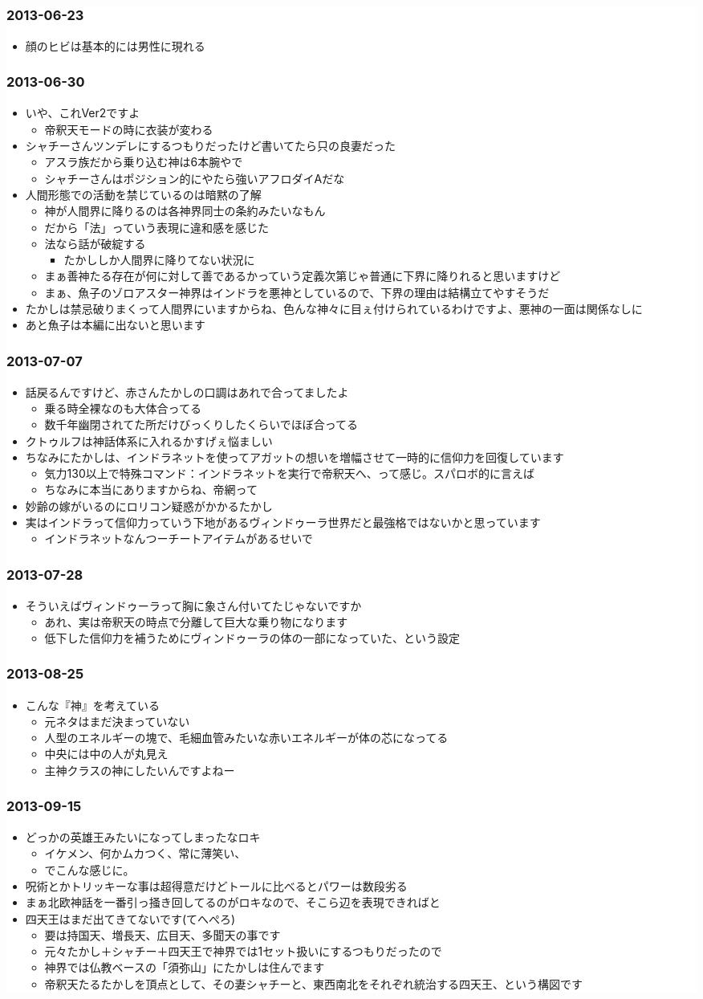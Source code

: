 ### 2013-06-23

* 顔のヒビは基本的には男性に現れる

### 2013-06-30

* いや、これVer2ですよ
	* 帝釈天モードの時に衣装が変わる
* シャチーさんツンデレにするつもりだったけど書いてたら只の良妻だった
	* アスラ族だから乗り込む神は6本腕やで
	* シャチーさんはポジション的にやたら強いアフロダイAだな
* 人間形態での活動を禁じているのは暗黙の了解
	* 神が人間界に降りるのは各神界同士の条約みたいなもん
	* だから「法」っていう表現に違和感を感じた
	* 法なら話が破綻する
		* たかししか人間界に降りてない状況に
	* まぁ善神たる存在が何に対して善であるかっていう定義次第じゃ普通に下界に降りれると思いますけど
	* まぁ、魚子のゾロアスター神界はインドラを悪神としているので、下界の理由は結構立てやすそうだ
* たかしは禁忌破りまくって人間界にいますからね、色んな神々に目ぇ付けられているわけですよ、悪神の一面は関係なしに
* あと魚子は本編に出ないと思います

### 2013-07-07

* 話戻るんですけど、赤さんたかしの口調はあれで合ってましたよ
	* 乗る時全裸なのも大体合ってる
	* 数千年幽閉されてた所だけびっくりしたくらいでほぼ合ってる
* クトゥルフは神話体系に入れるかすげぇ悩ましい
* ちなみにたかしは、インドラネットを使ってアガットの想いを増幅させて一時的に信仰力を回復しています
	* 気力130以上で特殊コマンド：インドラネットを実行で帝釈天へ、って感じ。スパロボ的に言えば
	* ちなみに本当にありますからね、帝網って
* 妙齢の嫁がいるのにロリコン疑惑がかかるたかし
* 実はインドラって信仰力っていう下地があるヴィンドゥーラ世界だと最強格ではないかと思っています
	* インドラネットなんつーチートアイテムがあるせいで

### 2013-07-28

* そういえばヴィンドゥーラって胸に象さん付いてたじゃないですか
	* あれ、実は帝釈天の時点で分離して巨大な乗り物になります
	* 低下した信仰力を補うためにヴィンドゥーラの体の一部になっていた、という設定

### 2013-08-25

* こんな『神』を考えている
	* 元ネタはまだ決まっていない
	* 人型のエネルギーの塊で、毛細血管みたいな赤いエネルギーが体の芯になってる
	* 中央には中の人が丸見え
	* 主神クラスの神にしたいんですよねー

### 2013-09-15

* どっかの英雄王みたいになってしまったなロキ
	* イケメン、何かムカつく、常に薄笑い、
	* でこんな感じに。
* 呪術とかトリッキーな事は超得意だけどトールに比べるとパワーは数段劣る
* まぁ北欧神話を一番引っ掻き回してるのがロキなので、そこら辺を表現できればと
* 四天王はまだ出てきてないです(てへぺろ)
	* 要は持国天、増長天、広目天、多聞天の事です
	* 元々たかし＋シャチー＋四天王で神界では1セット扱いにするつもりだったので
	* 神界では仏教ベースの「須弥山」にたかしは住んでます
	* 帝釈天たるたかしを頂点として、その妻シャチーと、東西南北をそれぞれ統治する四天王、という構図です
